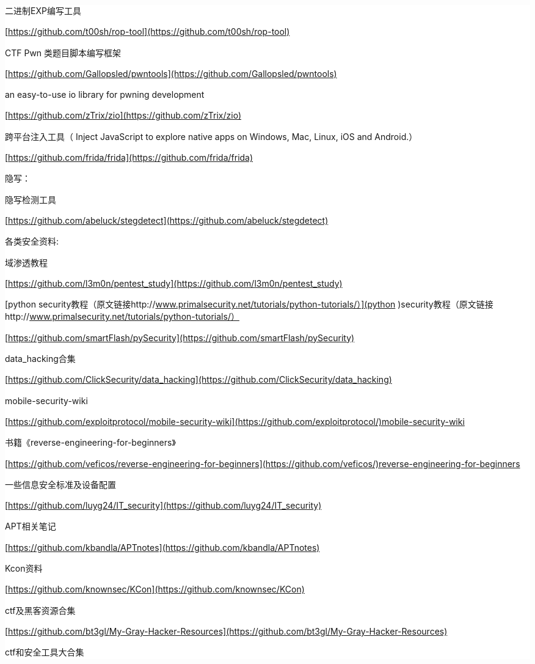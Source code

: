 二进制EXP编写工具

[https://github.com/t00sh/rop-tool](https://github.com/t00sh/rop-tool)

CTF Pwn 类题目脚本编写框架

[https://github.com/Gallopsled/pwntools](https://github.com/Gallopsled/pwntools)

an easy-to-use io library for pwning development

[https://github.com/zTrix/zio](https://github.com/zTrix/zio)

跨平台注入工具（ Inject JavaScript to explore native apps on Windows, Mac, Linux, iOS and Android.）

[https://github.com/frida/frida](https://github.com/frida/frida)

隐写：

隐写检测工具

[https://github.com/abeluck/stegdetect](https://github.com/abeluck/stegdetect)

各类安全资料:

域渗透教程

[https://github.com/l3m0n/pentest_study](https://github.com/l3m0n/pentest_study)

[python security教程（原文链接http://www.primalsecurity.net/tutorials/python-tutorials/）](python )security教程（原文链接http://www.primalsecurity.net/tutorials/python-tutorials/）

[https://github.com/smartFlash/pySecurity](https://github.com/smartFlash/pySecurity)

data_hacking合集

[https://github.com/ClickSecurity/data_hacking](https://github.com/ClickSecurity/data_hacking)

mobile-security-wiki

[https://github.com/exploitprotocol/mobile-security-wiki](https://github.com/exploitprotocol/)mobile-security-wiki

书籍《reverse-engineering-for-beginners》

[https://github.com/veficos/reverse-engineering-for-beginners](https://github.com/veficos/)reverse-engineering-for-beginners

一些信息安全标准及设备配置

[https://github.com/luyg24/IT_security](https://github.com/luyg24/IT_security)

APT相关笔记

[https://github.com/kbandla/APTnotes](https://github.com/kbandla/APTnotes)

Kcon资料

[https://github.com/knownsec/KCon](https://github.com/knownsec/KCon)

ctf及黑客资源合集

[https://github.com/bt3gl/My-Gray-Hacker-Resources](https://github.com/bt3gl/My-Gray-Hacker-Resources)

ctf和安全工具大合集
